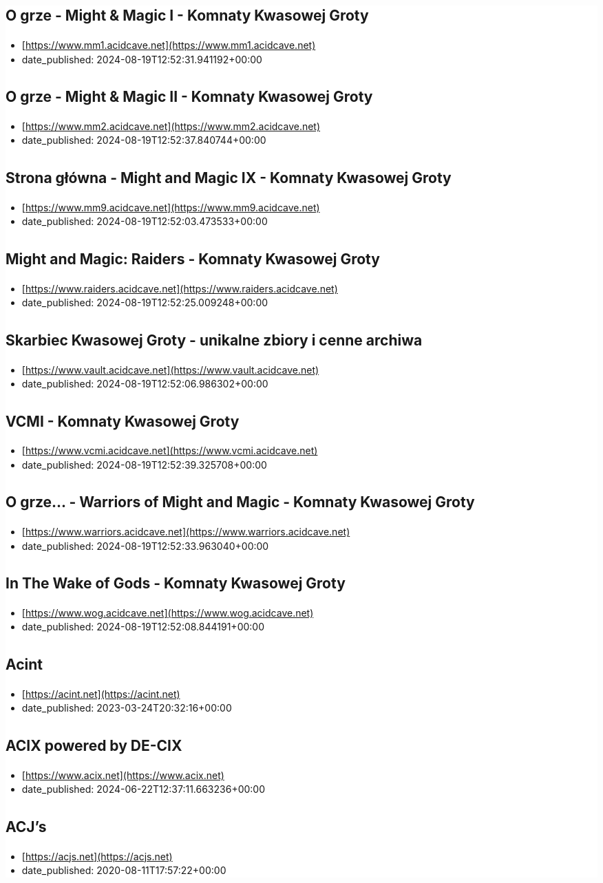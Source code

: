  ## O grze - Might & Magic I - Komnaty Kwasowej Groty
 - [https://www.mm1.acidcave.net](https://www.mm1.acidcave.net)
 - date_published: 2024-08-19T12:52:31.941192+00:00

 ## O grze - Might & Magic II - Komnaty Kwasowej Groty
 - [https://www.mm2.acidcave.net](https://www.mm2.acidcave.net)
 - date_published: 2024-08-19T12:52:37.840744+00:00

 ## Strona główna - Might and Magic IX - Komnaty Kwasowej Groty
 - [https://www.mm9.acidcave.net](https://www.mm9.acidcave.net)
 - date_published: 2024-08-19T12:52:03.473533+00:00

 ## Might and Magic: Raiders - Komnaty Kwasowej Groty
 - [https://www.raiders.acidcave.net](https://www.raiders.acidcave.net)
 - date_published: 2024-08-19T12:52:25.009248+00:00

 ## Skarbiec Kwasowej Groty - unikalne zbiory i cenne archiwa
 - [https://www.vault.acidcave.net](https://www.vault.acidcave.net)
 - date_published: 2024-08-19T12:52:06.986302+00:00

 ## VCMI - Komnaty Kwasowej Groty
 - [https://www.vcmi.acidcave.net](https://www.vcmi.acidcave.net)
 - date_published: 2024-08-19T12:52:39.325708+00:00

 ## O grze... - Warriors of Might and Magic - Komnaty Kwasowej Groty
 - [https://www.warriors.acidcave.net](https://www.warriors.acidcave.net)
 - date_published: 2024-08-19T12:52:33.963040+00:00

 ## In The Wake of Gods - Komnaty Kwasowej Groty
 - [https://www.wog.acidcave.net](https://www.wog.acidcave.net)
 - date_published: 2024-08-19T12:52:08.844191+00:00

 ## Acint
 - [https://acint.net](https://acint.net)
 - date_published: 2023-03-24T20:32:16+00:00

 ## ACIX powered by DE-CIX
 - [https://www.acix.net](https://www.acix.net)
 - date_published: 2024-06-22T12:37:11.663236+00:00

 ## ACJ’s
 - [https://acjs.net](https://acjs.net)
 - date_published: 2020-08-11T17:57:22+00:00
